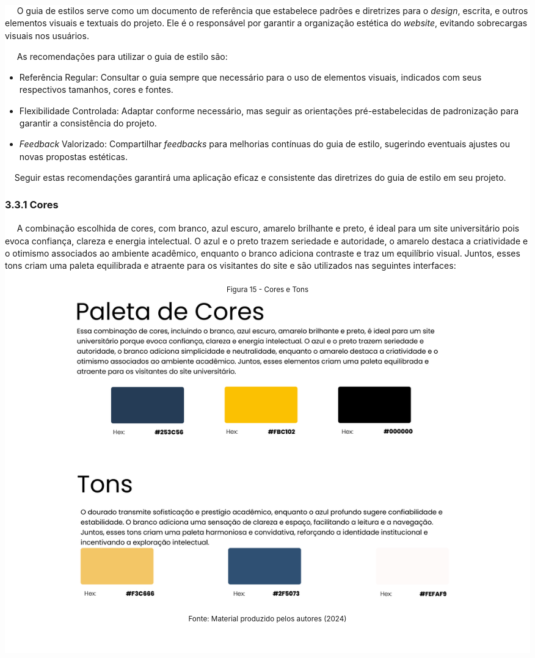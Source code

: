 &nbsp;&nbsp;&nbsp;&nbsp; O guia de estilos serve como um documento de referência que estabelece padrões e diretrizes para o _design_, escrita, e outros elementos visuais e textuais do projeto. Ele é o responsável por garantir a organização estética do _website_, evitando sobrecargas visuais nos usuários.

&nbsp;&nbsp;&nbsp;&nbsp; As recomendações para utilizar o guia de estilo são:

- Referência Regular: Consultar o guia sempre que necessário para o uso de elementos visuais, indicados com seus respectivos tamanhos, cores e fontes.

- Flexibilidade Controlada: Adaptar conforme necessário, mas seguir as orientações pré-estabelecidas de padronização para garantir a consistência do projeto.

- _Feedback_ Valorizado: Compartilhar _feedbacks_ para melhorias contínuas do guia de estilo, sugerindo eventuais ajustes ou novas propostas estéticas.

&nbsp;&nbsp;&nbsp;&nbsp;Seguir estas recomendações garantirá uma aplicação eficaz e consistente das diretrizes do guia de estilo em seu projeto.

### <a name="c3.3.1"></a>3.3.1 Cores

&nbsp;&nbsp;&nbsp;&nbsp; A combinação escolhida de cores, com branco, azul escuro, amarelo brilhante e preto, é ideal para um site universitário pois evoca confiança, clareza e energia intelectual. O azul e o preto trazem seriedade e autoridade, o amarelo destaca a criatividade e o otimismo associados ao ambiente acadêmico, enquanto o branco adiciona contraste e traz um equilíbrio visual. Juntos, esses tons criam uma paleta equilibrada e atraente para os visitantes do site e são utilizados nas seguintes interfaces:

<div align="center">
<sub><a name="f15"></a>Figura 15 - Cores e Tons</sub>
<img src="../assetsWAD/CoresTons.png" width="100%" >
<sup>Fonte: Material produzido pelos autores (2024)</sup>
</div>
<br></br>
